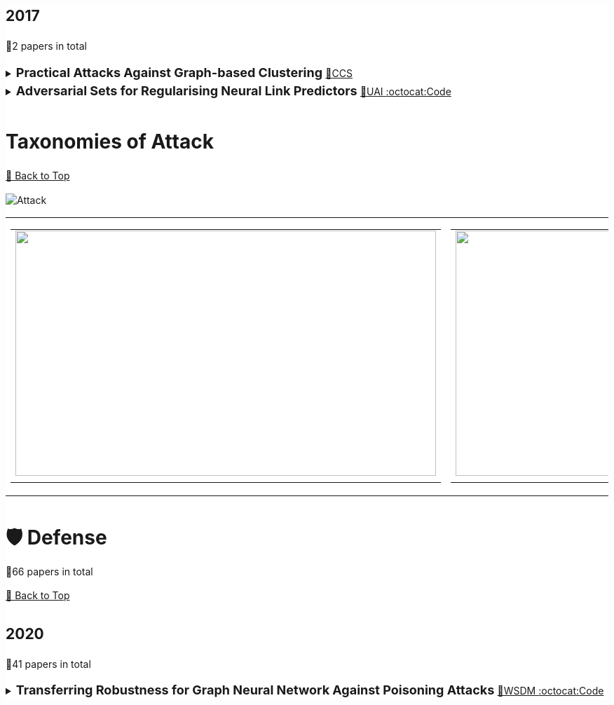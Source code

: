 

<a class="toc" id ="1-4"></a>

## 2017
📝2 papers in total


<details><summary>
<strong><font size=4>Practical Attacks Against Graph-based Clustering </font></strong>
<a href="https://arxiv.org/abs/1708.09056"> 📝CCS </a>
</summary></details>


<details><summary>
<strong><font size=4>Adversarial Sets for Regularising Neural Link Predictors </font></strong>
<a href="https://arxiv.org/abs/1707.07596"> 📝UAI </a>
<a href="https://github.com/uclmr/inferbeddings"> :octocat:Code </a>
</summary></details>

<a class="toc" id ="2"></a>

# Taxonomies of Attack
[💨 Back to Top](#table-of-contents)

![Attack](imgs/Attack.png)



<table align="center"><tr><td><table align="left"><tr><td>
<img  width = "600" height = "350" src="imgs/attack_demo.png" ></a></td></tr></table></td><td><table align="left"
><tr><td>
<img width = "600" height = "350" src="imgs/p_and_e.png" ></a>
</td></tr></table></td></tr></table>


<a class="toc" id ="3"></a>

# 🛡 Defense
📝66 papers in total

[💨 Back to Top](#table-of-contents)

<a class="toc" id ="3-1"></a>

## 2020 
📝41 papers in total


<details><summary>
<strong><font size=4>Transferring Robustness for Graph Neural Network Against Poisoning Attacks </font></strong>
<a href="https://arxiv.org/abs/1908.07558"> 📝WSDM </a>
<a href="https://github.com/tangxianfeng/PA-GNN"> :octocat:Code </a>
</summary></details>
